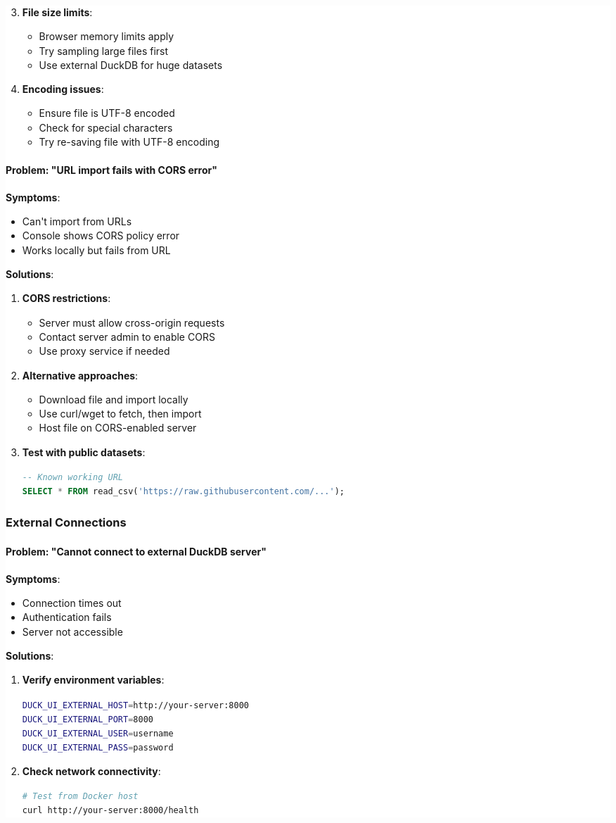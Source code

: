3. **File size limits**:
   - Browser memory limits apply
   - Try sampling large files first
   - Use external DuckDB for huge datasets

4. **Encoding issues**:
   - Ensure file is UTF-8 encoded
   - Check for special characters
   - Try re-saving file with UTF-8 encoding

#### Problem: "URL import fails with CORS error"

**Symptoms**:
- Can't import from URLs
- Console shows CORS policy error
- Works locally but fails from URL

**Solutions**:

1. **CORS restrictions**:
   - Server must allow cross-origin requests
   - Contact server admin to enable CORS
   - Use proxy service if needed

2. **Alternative approaches**:
   - Download file and import locally
   - Use curl/wget to fetch, then import
   - Host file on CORS-enabled server

3. **Test with public datasets**:
   ```sql
   -- Known working URL
   SELECT * FROM read_csv('https://raw.githubusercontent.com/...');
   ```

### External Connections

#### Problem: "Cannot connect to external DuckDB server"

**Symptoms**:
- Connection times out
- Authentication fails
- Server not accessible

**Solutions**:

1. **Verify environment variables**:
   ```bash
   DUCK_UI_EXTERNAL_HOST=http://your-server:8000
   DUCK_UI_EXTERNAL_PORT=8000
   DUCK_UI_EXTERNAL_USER=username
   DUCK_UI_EXTERNAL_PASS=password
   ```

2. **Check network connectivity**:
   ```bash
   # Test from Docker host
   curl http://your-server:8000/health
   ```
